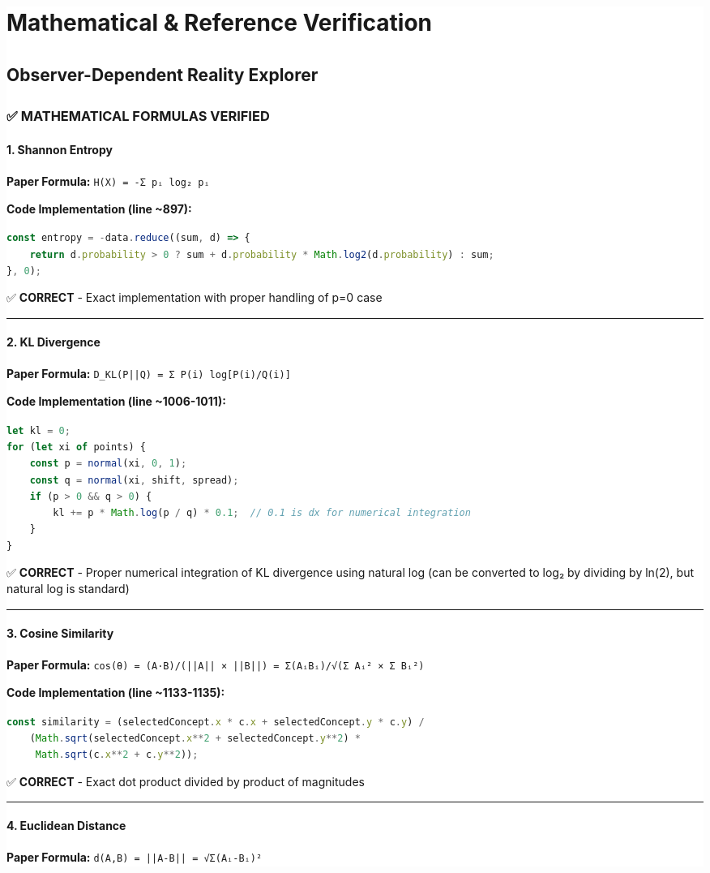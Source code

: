 # Mathematical & Reference Verification
## Observer-Dependent Reality Explorer

### ✅ MATHEMATICAL FORMULAS VERIFIED

#### 1. Shannon Entropy
**Paper Formula:** `H(X) = -Σ pᵢ log₂ pᵢ`

**Code Implementation (line ~897):**
```javascript
const entropy = -data.reduce((sum, d) => {
    return d.probability > 0 ? sum + d.probability * Math.log2(d.probability) : sum;
}, 0);
```
✅ **CORRECT** - Exact implementation with proper handling of p=0 case

---

#### 2. KL Divergence
**Paper Formula:** `D_KL(P||Q) = Σ P(i) log[P(i)/Q(i)]`

**Code Implementation (line ~1006-1011):**
```javascript
let kl = 0;
for (let xi of points) {
    const p = normal(xi, 0, 1);
    const q = normal(xi, shift, spread);
    if (p > 0 && q > 0) {
        kl += p * Math.log(p / q) * 0.1;  // 0.1 is dx for numerical integration
    }
}
```
✅ **CORRECT** - Proper numerical integration of KL divergence using natural log (can be converted to log₂ by dividing by ln(2), but natural log is standard)

---

#### 3. Cosine Similarity
**Paper Formula:** `cos(θ) = (A·B)/(||A|| × ||B||) = Σ(AᵢBᵢ)/√(Σ Aᵢ² × Σ Bᵢ²)`

**Code Implementation (line ~1133-1135):**
```javascript
const similarity = (selectedConcept.x * c.x + selectedConcept.y * c.y) /
    (Math.sqrt(selectedConcept.x**2 + selectedConcept.y**2) *
     Math.sqrt(c.x**2 + c.y**2));
```
✅ **CORRECT** - Exact dot product divided by product of magnitudes

---

#### 4. Euclidean Distance
**Paper Formula:** `d(A,B) = ||A-B|| = √Σ(Aᵢ-Bᵢ)²`
